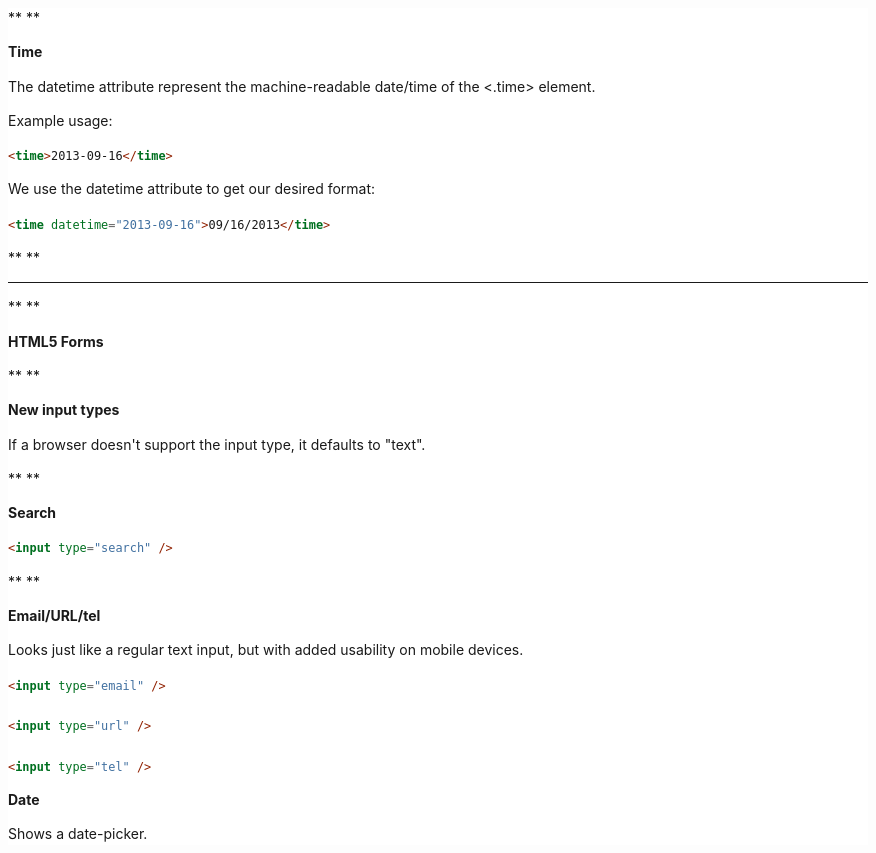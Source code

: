 **
**

**Time**

The datetime attribute represent the machine-readable date/time of the <.time> element.

Example usage:

```html
<time>2013-09-16</time>
```

We use the datetime attribute to get our desired format:

```html
<time datetime="2013-09-16">09/16/2013</time>
```

**
**

* * *

**
**

**HTML5 Forms**

**
**

**New input types**

If a browser doesn't support the input type, it defaults to "text".

**
**

**Search**

```html
<input type="search" />
```

**
**

**Email/URL/tel**

Looks just like a regular text input, but with added usability on mobile devices.

```html
<input type="email" />

<input type="url" />

<input type="tel" />
```

**Date**

Shows a date-picker.
